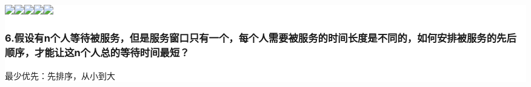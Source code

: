![](https://raw.githubusercontent.com/binbinbin5/myPics/master/imgs/E372BC4F5CBD48568C8203B4D79958EE.png)![](https://raw.githubusercontent.com/binbinbin5/myPics/master/imgs/3CD293B0F8.png)![](https://raw.githubusercontent.com/binbinbin5/myPics/master/imgs/4BB9CE7154395.png)![](https://raw.githubusercontent.com/binbinbin5/myPics/master/imgs/5968CE8A2C9.png)![](https://raw.githubusercontent.com/binbinbin5/myPics/master/imgs/665C84ED.png)

### 6.假设有n个人等待被服务，但是服务窗口只有一个，每个人需要被服务的时间长度是不同的，如何安排被服务的先后顺序，才能让这n个人总的等待时间最短？

最少优先：先排序，从小到大